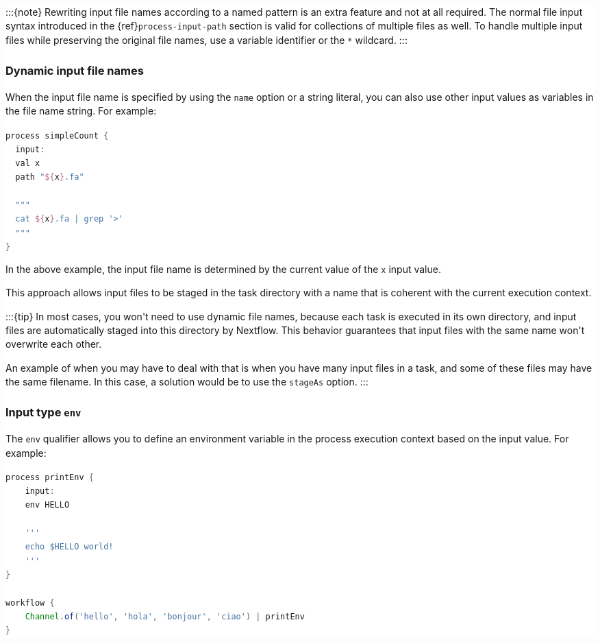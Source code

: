 :::{note}
Rewriting input file names according to a named pattern is an extra feature and not at all required.
The normal file input syntax introduced in the {ref}`process-input-path` section is valid for collections of
multiple files as well. To handle multiple input files while preserving the original file names, use a variable
identifier or the `*` wildcard.
:::

### Dynamic input file names

When the input file name is specified by using the `name` option or a string literal, you
can also use other input values as variables in the file name string. For example:

```groovy
process simpleCount {
  input:
  val x
  path "${x}.fa"

  """
  cat ${x}.fa | grep '>'
  """
}
```

In the above example, the input file name is determined by the current value of the `x` input value.

This approach allows input files to be staged in the task directory with a name that is coherent
with the current execution context.

:::{tip}
In most cases, you won't need to use dynamic file names, because each task is executed in its
own directory, and input files are automatically staged into this directory by Nextflow.
This behavior guarantees that input files with the same name won't overwrite each other.

An example of when you may have to deal with that is when you have many input files in a task,
and some of these files may have the same filename. In this case, a solution would be to use
the `stageAs` option.
:::

### Input type `env`

The `env` qualifier allows you to define an environment variable in the process execution context based
on the input value. For example:

```groovy
process printEnv {
    input:
    env HELLO

    '''
    echo $HELLO world!
    '''
}

workflow {
    Channel.of('hello', 'hola', 'bonjour', 'ciao') | printEnv
}
```
